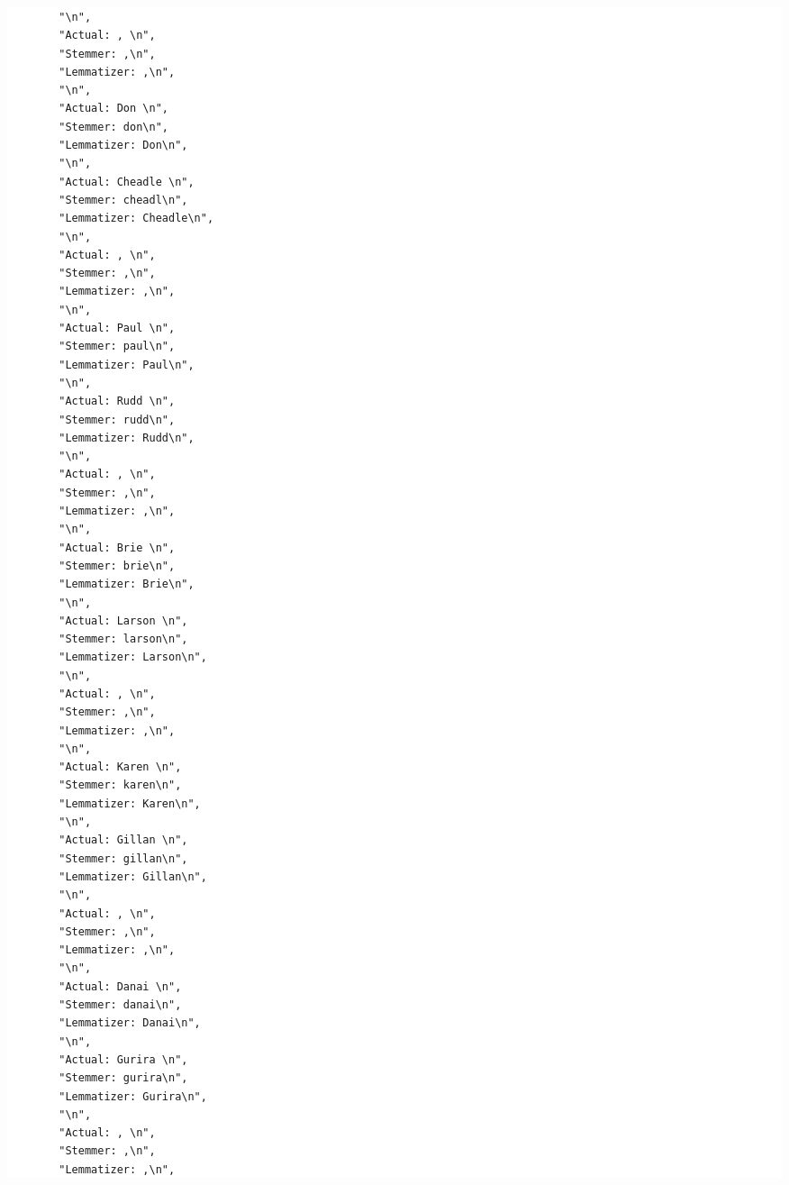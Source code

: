             "\n",
            "Actual: , \n",
            "Stemmer: ,\n",
            "Lemmatizer: ,\n",
            "\n",
            "Actual: Don \n",
            "Stemmer: don\n",
            "Lemmatizer: Don\n",
            "\n",
            "Actual: Cheadle \n",
            "Stemmer: cheadl\n",
            "Lemmatizer: Cheadle\n",
            "\n",
            "Actual: , \n",
            "Stemmer: ,\n",
            "Lemmatizer: ,\n",
            "\n",
            "Actual: Paul \n",
            "Stemmer: paul\n",
            "Lemmatizer: Paul\n",
            "\n",
            "Actual: Rudd \n",
            "Stemmer: rudd\n",
            "Lemmatizer: Rudd\n",
            "\n",
            "Actual: , \n",
            "Stemmer: ,\n",
            "Lemmatizer: ,\n",
            "\n",
            "Actual: Brie \n",
            "Stemmer: brie\n",
            "Lemmatizer: Brie\n",
            "\n",
            "Actual: Larson \n",
            "Stemmer: larson\n",
            "Lemmatizer: Larson\n",
            "\n",
            "Actual: , \n",
            "Stemmer: ,\n",
            "Lemmatizer: ,\n",
            "\n",
            "Actual: Karen \n",
            "Stemmer: karen\n",
            "Lemmatizer: Karen\n",
            "\n",
            "Actual: Gillan \n",
            "Stemmer: gillan\n",
            "Lemmatizer: Gillan\n",
            "\n",
            "Actual: , \n",
            "Stemmer: ,\n",
            "Lemmatizer: ,\n",
            "\n",
            "Actual: Danai \n",
            "Stemmer: danai\n",
            "Lemmatizer: Danai\n",
            "\n",
            "Actual: Gurira \n",
            "Stemmer: gurira\n",
            "Lemmatizer: Gurira\n",
            "\n",
            "Actual: , \n",
            "Stemmer: ,\n",
            "Lemmatizer: ,\n",